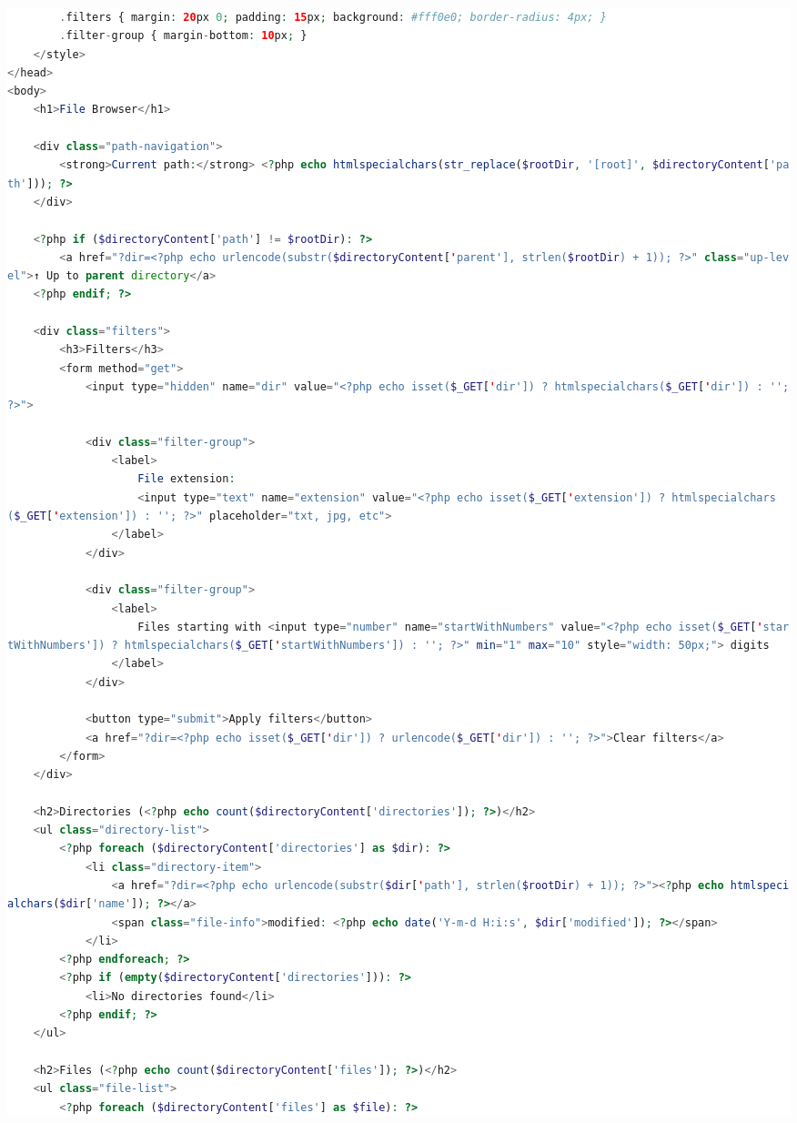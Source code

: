 ```php
        .filters { margin: 20px 0; padding: 15px; background: #fff0e0; border-radius: 4px; }
        .filter-group { margin-bottom: 10px; }
    </style>
</head>
<body>
    <h1>File Browser</h1>
    
    <div class="path-navigation">
        <strong>Current path:</strong> <?php echo htmlspecialchars(str_replace($rootDir, '[root]', $directoryContent['path'])); ?>
    </div>
    
    <?php if ($directoryContent['path'] != $rootDir): ?>
        <a href="?dir=<?php echo urlencode(substr($directoryContent['parent'], strlen($rootDir) + 1)); ?>" class="up-level">↑ Up to parent directory</a>
    <?php endif; ?>
    
    <div class="filters">
        <h3>Filters</h3>
        <form method="get">
            <input type="hidden" name="dir" value="<?php echo isset($_GET['dir']) ? htmlspecialchars($_GET['dir']) : ''; ?>">
            
            <div class="filter-group">
                <label>
                    File extension:
                    <input type="text" name="extension" value="<?php echo isset($_GET['extension']) ? htmlspecialchars($_GET['extension']) : ''; ?>" placeholder="txt, jpg, etc">
                </label>
            </div>
            
            <div class="filter-group">
                <label>
                    Files starting with <input type="number" name="startWithNumbers" value="<?php echo isset($_GET['startWithNumbers']) ? htmlspecialchars($_GET['startWithNumbers']) : ''; ?>" min="1" max="10" style="width: 50px;"> digits
                </label>
            </div>
            
            <button type="submit">Apply filters</button>
            <a href="?dir=<?php echo isset($_GET['dir']) ? urlencode($_GET['dir']) : ''; ?>">Clear filters</a>
        </form>
    </div>
    
    <h2>Directories (<?php echo count($directoryContent['directories']); ?>)</h2>
    <ul class="directory-list">
        <?php foreach ($directoryContent['directories'] as $dir): ?>
            <li class="directory-item">
                <a href="?dir=<?php echo urlencode(substr($dir['path'], strlen($rootDir) + 1)); ?>"><?php echo htmlspecialchars($dir['name']); ?></a>
                <span class="file-info">modified: <?php echo date('Y-m-d H:i:s', $dir['modified']); ?></span>
            </li>
        <?php endforeach; ?>
        <?php if (empty($directoryContent['directories'])): ?>
            <li>No directories found</li>
        <?php endif; ?>
    </ul>
    
    <h2>Files (<?php echo count($directoryContent['files']); ?>)</h2>
    <ul class="file-list">
        <?php foreach ($directoryContent['files'] as $file): ?>
```